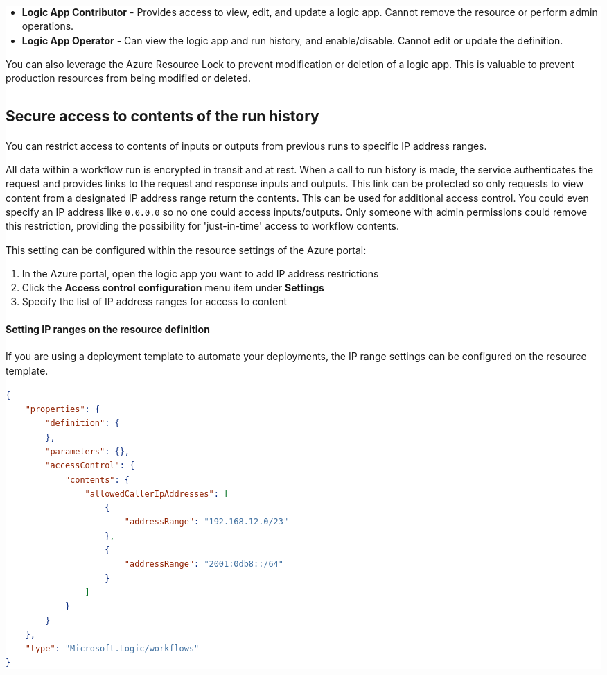 * **Logic App Contributor** - Provides access to view, edit, and update a logic app.  Cannot remove the resource or perform admin operations.
* **Logic App Operator** - Can view the logic app and run history, and enable/disable.  Cannot edit or update the definition.

You can also leverage the [Azure Resource Lock](../azure-resource-manager/resource-group-lock-resources.md) to prevent modification or deletion of a logic app.  This is valuable to prevent production resources from being modified or deleted.

## Secure access to contents of the run history

You can restrict access to contents of inputs or outputs from previous runs to specific IP address ranges.  

All data within a workflow run is encrypted in transit and at rest.  When a call to run history is made, the service authenticates the request and provides links to the request and response inputs and outputs.  This link can be protected so only requests to view content from a designated IP address range return the contents.  This can be used for additional access control.  You could even specify an IP address like `0.0.0.0` so no one could access inputs/outputs.  Only someone with admin permissions could remove this restriction, providing the possibility for 'just-in-time' access to workflow contents.

This setting can be configured within the resource settings of the Azure portal:

1. In the Azure portal, open the logic app you want to add IP address restrictions
1. Click the **Access control configuration** menu item under **Settings**
1. Specify the list of IP address ranges for access to content

#### Setting IP ranges on the resource definition

If you are using a [deployment template](logic-apps-create-deploy-template.md) to automate your deployments, the IP range settings can be configured on the resource template.  

``` json
{
    "properties": {
        "definition": {
        },
        "parameters": {},
        "accessControl": {
            "contents": {
                "allowedCallerIpAddresses": [
                    {
                        "addressRange": "192.168.12.0/23"
                    },
                    {
                        "addressRange": "2001:0db8::/64"
                    }
                ]
            }
        }
    },
    "type": "Microsoft.Logic/workflows"
}
```
